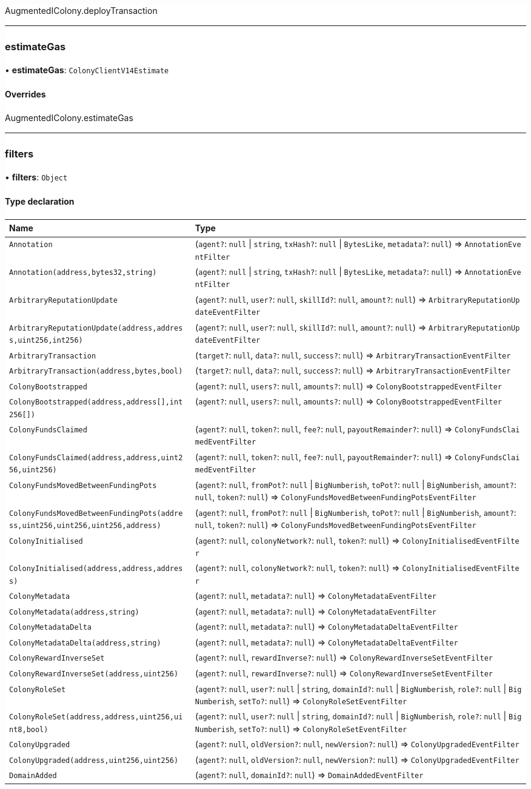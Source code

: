 AugmentedIColony.deployTransaction

___

### estimateGas

• **estimateGas**: `ColonyClientV14Estimate`

#### Overrides

AugmentedIColony.estimateGas

___

### filters

• **filters**: `Object`

#### Type declaration

| Name | Type |
| :------ | :------ |
| `Annotation` | (`agent?`: ``null`` \| `string`, `txHash?`: ``null`` \| `BytesLike`, `metadata?`: ``null``) => `AnnotationEventFilter` |
| `Annotation(address,bytes32,string)` | (`agent?`: ``null`` \| `string`, `txHash?`: ``null`` \| `BytesLike`, `metadata?`: ``null``) => `AnnotationEventFilter` |
| `ArbitraryReputationUpdate` | (`agent?`: ``null``, `user?`: ``null``, `skillId?`: ``null``, `amount?`: ``null``) => `ArbitraryReputationUpdateEventFilter` |
| `ArbitraryReputationUpdate(address,address,uint256,int256)` | (`agent?`: ``null``, `user?`: ``null``, `skillId?`: ``null``, `amount?`: ``null``) => `ArbitraryReputationUpdateEventFilter` |
| `ArbitraryTransaction` | (`target?`: ``null``, `data?`: ``null``, `success?`: ``null``) => `ArbitraryTransactionEventFilter` |
| `ArbitraryTransaction(address,bytes,bool)` | (`target?`: ``null``, `data?`: ``null``, `success?`: ``null``) => `ArbitraryTransactionEventFilter` |
| `ColonyBootstrapped` | (`agent?`: ``null``, `users?`: ``null``, `amounts?`: ``null``) => `ColonyBootstrappedEventFilter` |
| `ColonyBootstrapped(address,address[],int256[])` | (`agent?`: ``null``, `users?`: ``null``, `amounts?`: ``null``) => `ColonyBootstrappedEventFilter` |
| `ColonyFundsClaimed` | (`agent?`: ``null``, `token?`: ``null``, `fee?`: ``null``, `payoutRemainder?`: ``null``) => `ColonyFundsClaimedEventFilter` |
| `ColonyFundsClaimed(address,address,uint256,uint256)` | (`agent?`: ``null``, `token?`: ``null``, `fee?`: ``null``, `payoutRemainder?`: ``null``) => `ColonyFundsClaimedEventFilter` |
| `ColonyFundsMovedBetweenFundingPots` | (`agent?`: ``null``, `fromPot?`: ``null`` \| `BigNumberish`, `toPot?`: ``null`` \| `BigNumberish`, `amount?`: ``null``, `token?`: ``null``) => `ColonyFundsMovedBetweenFundingPotsEventFilter` |
| `ColonyFundsMovedBetweenFundingPots(address,uint256,uint256,uint256,address)` | (`agent?`: ``null``, `fromPot?`: ``null`` \| `BigNumberish`, `toPot?`: ``null`` \| `BigNumberish`, `amount?`: ``null``, `token?`: ``null``) => `ColonyFundsMovedBetweenFundingPotsEventFilter` |
| `ColonyInitialised` | (`agent?`: ``null``, `colonyNetwork?`: ``null``, `token?`: ``null``) => `ColonyInitialisedEventFilter` |
| `ColonyInitialised(address,address,address)` | (`agent?`: ``null``, `colonyNetwork?`: ``null``, `token?`: ``null``) => `ColonyInitialisedEventFilter` |
| `ColonyMetadata` | (`agent?`: ``null``, `metadata?`: ``null``) => `ColonyMetadataEventFilter` |
| `ColonyMetadata(address,string)` | (`agent?`: ``null``, `metadata?`: ``null``) => `ColonyMetadataEventFilter` |
| `ColonyMetadataDelta` | (`agent?`: ``null``, `metadata?`: ``null``) => `ColonyMetadataDeltaEventFilter` |
| `ColonyMetadataDelta(address,string)` | (`agent?`: ``null``, `metadata?`: ``null``) => `ColonyMetadataDeltaEventFilter` |
| `ColonyRewardInverseSet` | (`agent?`: ``null``, `rewardInverse?`: ``null``) => `ColonyRewardInverseSetEventFilter` |
| `ColonyRewardInverseSet(address,uint256)` | (`agent?`: ``null``, `rewardInverse?`: ``null``) => `ColonyRewardInverseSetEventFilter` |
| `ColonyRoleSet` | (`agent?`: ``null``, `user?`: ``null`` \| `string`, `domainId?`: ``null`` \| `BigNumberish`, `role?`: ``null`` \| `BigNumberish`, `setTo?`: ``null``) => `ColonyRoleSetEventFilter` |
| `ColonyRoleSet(address,address,uint256,uint8,bool)` | (`agent?`: ``null``, `user?`: ``null`` \| `string`, `domainId?`: ``null`` \| `BigNumberish`, `role?`: ``null`` \| `BigNumberish`, `setTo?`: ``null``) => `ColonyRoleSetEventFilter` |
| `ColonyUpgraded` | (`agent?`: ``null``, `oldVersion?`: ``null``, `newVersion?`: ``null``) => `ColonyUpgradedEventFilter` |
| `ColonyUpgraded(address,uint256,uint256)` | (`agent?`: ``null``, `oldVersion?`: ``null``, `newVersion?`: ``null``) => `ColonyUpgradedEventFilter` |
| `DomainAdded` | (`agent?`: ``null``, `domainId?`: ``null``) => `DomainAddedEventFilter` |